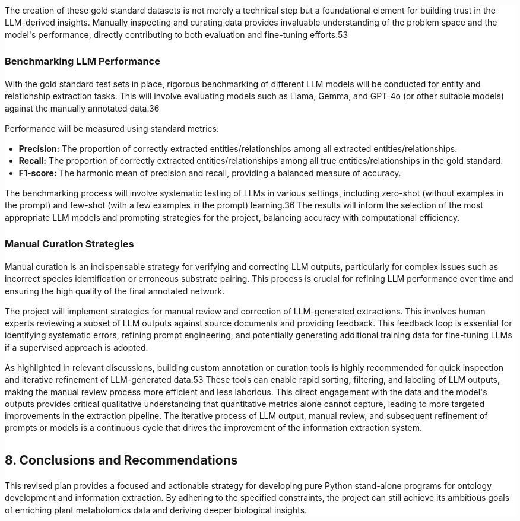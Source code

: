 The creation of these gold standard datasets is not merely a technical step but a foundational element for building trust in the LLM-derived insights. Manually inspecting and curating data provides invaluable understanding of the problem space and the model's performance, directly contributing to both evaluation and fine-tuning efforts.53

### **Benchmarking LLM Performance**

With the gold standard test sets in place, rigorous benchmarking of different LLM models will be conducted for entity and relationship extraction tasks. This will involve evaluating models such as Llama, Gemma, and GPT-4o (or other suitable models) against the manually annotated data.36

Performance will be measured using standard metrics:

* **Precision:** The proportion of correctly extracted entities/relationships among all extracted entities/relationships.  
* **Recall:** The proportion of correctly extracted entities/relationships among all true entities/relationships in the gold standard.  
* **F1-score:** The harmonic mean of precision and recall, providing a balanced measure of accuracy.

The benchmarking process will involve systematic testing of LLMs in various settings, including zero-shot (without examples in the prompt) and few-shot (with a few examples in the prompt) learning.36 The results will inform the selection of the most appropriate LLM models and prompting strategies for the project, balancing accuracy with computational efficiency.

### **Manual Curation Strategies**

Manual curation is an indispensable strategy for verifying and correcting LLM outputs, particularly for complex issues such as incorrect species identification or erroneous substrate pairing. This process is crucial for refining LLM performance over time and ensuring the high quality of the final annotated network.

The project will implement strategies for manual review and correction of LLM-generated extractions. This involves human experts reviewing a subset of LLM outputs against source documents and providing feedback. This feedback loop is essential for identifying systematic errors, refining prompt engineering, and potentially generating additional training data for fine-tuning LLMs if a supervised approach is adopted.

As highlighted in relevant discussions, building custom annotation or curation tools is highly recommended for quick inspection and iterative refinement of LLM-generated data.53 These tools can enable rapid sorting, filtering, and labeling of LLM outputs, making the manual review process more efficient and less laborious. This direct engagement with the data and the model's outputs provides critical qualitative understanding that quantitative metrics alone cannot capture, leading to more targeted improvements in the extraction pipeline. The iterative process of LLM output, manual review, and subsequent refinement of prompts or models is a continuous cycle that drives the improvement of the information extraction system.

## **8\. Conclusions and Recommendations**

This revised plan provides a focused and actionable strategy for developing pure Python stand-alone programs for ontology development and information extraction. By adhering to the specified constraints, the project can still achieve its ambitious goals of enriching plant metabolomics data and deriving deeper biological insights.
